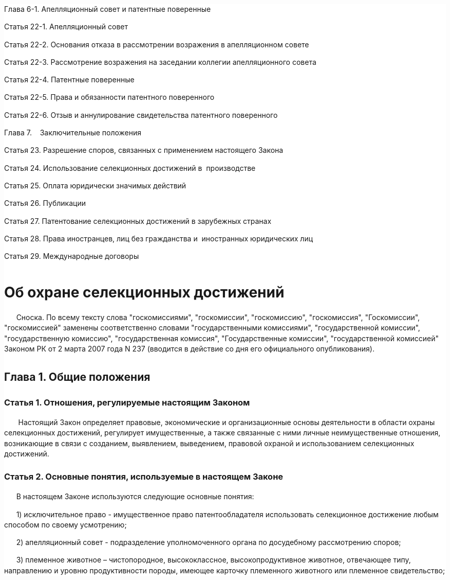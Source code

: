 Глава 6-1. Апелляционный совет и патентные поверенные

Статья 22-1. Апелляционный совет

Статья 22-2. Основания отказа в рассмотрении возражения в апелляционном совете

Статья 22-3. Рассмотрение возражения на заседании коллегии апелляционного совета

Статья 22-4. Патентные поверенные

Статья 22-5. Права и обязанности патентного поверенного

Статья 22-6. Отзыв и аннулирование свидетельства патентного поверенного

Глава 7.    Заключительные положения

Статья 23. Разрешение споров, связанных с применением настоящего Закона

Статья 24. Использование селекционных достижений в  производстве

Статья 25. Оплата юридически значимых действий

Статья 26. Публикации

Статья 27. Патентование селекционных достижений в зарубежных странах

Статья 28. Права иностранцев, лиц без гражданства и  иностранных юридических лиц

Статья 29. Международные договоры

# Об охране селекционных достижений

      Сноска. По всему тексту слова "госкомиссиями", "госкомиссии", "госкомиссию", "госкомиссия", "Госкомиссии", "госкомиссией" заменены соответственно словами "государственными комиссиями", "государственной комиссии", "государственную комиссию", "государственная комиссия", "Государственные комиссии", "государственной комиссией" Законом РК от 2 марта 2007 года N 237 (вводится в действие со дня его официального опубликования).

## Глава 1. Общие положения

### Статья 1. Отношения, регулируемые настоящим Законом

       Настоящий Закон определяет правовые, экономические и организационные основы деятельности в области охраны селекционных достижений, регулирует имущественные, а также связанные с ними личные неимущественные отношения, возникающие в связи с созданием, выявлением, выведением, правовой охраной и использованием селекционных достижений.

### Статья 2. Основные понятия, используемые в настоящем Законе

      В настоящем Законе используются следующие основные понятия:

      1) исключительное право - имущественное право патентообладателя использовать селекционное достижение любым способом по своему усмотрению;

      2) апелляционный совет - подразделение уполномоченного органа по досудебному рассмотрению споров;

      3) племенное животное – чистопородное, высококлассное, высокопродуктивное животное, отвечающее типу, направлению и уровню продуктивности породы, имеющее карточку племенного животного или племенное свидетельство;
